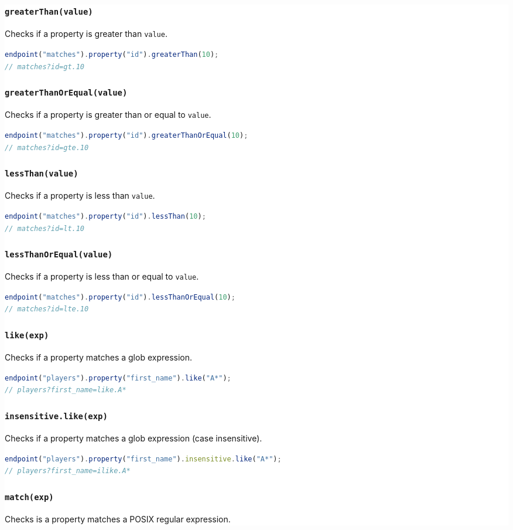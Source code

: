 ### `greaterThan(value)`

Checks if a property is greater than `value`.

```js
endpoint("matches").property("id").greaterThan(10);
// matches?id=gt.10
```

### `greaterThanOrEqual(value)`

Checks if a property is greater than or equal to `value`.

```js
endpoint("matches").property("id").greaterThanOrEqual(10);
// matches?id=gte.10
```

### `lessThan(value)`

Checks if a property is less than `value`.

```js
endpoint("matches").property("id").lessThan(10);
// matches?id=lt.10
```

### `lessThanOrEqual(value)`

Checks if a property is less than or equal to `value`.

```js
endpoint("matches").property("id").lessThanOrEqual(10);
// matches?id=lte.10
```

### `like(exp)`

Checks if a property matches a glob expression.

```js
endpoint("players").property("first_name").like("A*");
// players?first_name=like.A*
```

### `insensitive.like(exp)`

Checks if a property matches a glob expression (case insensitive).

```js
endpoint("players").property("first_name").insensitive.like("A*");
// players?first_name=ilike.A*
```

### `match(exp)`

Checks is a property matches a POSIX regular expression.
